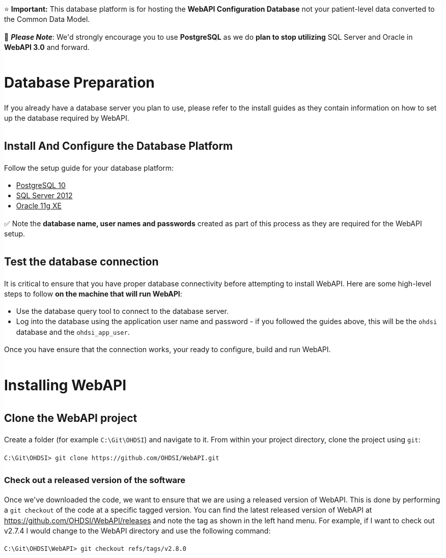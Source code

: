 ⭐️ **Important:** This database platform is for hosting the **WebAPI Configuration Database** not your patient-level data converted to the Common Data Model.

🙌 **_Please Note_**: We'd strongly encourage you to use **PostgreSQL** as we do **plan to stop utilizing** SQL Server and Oracle in **WebAPI 3.0** and forward.

# Database Preparation

If you already have a database server you plan to use, please refer to the install guides as they contain information on how to set up the database required by WebAPI.

## Install And Configure the Database Platform
Follow the setup guide for your database platform:
- [PostgreSQL 10](https://github.com/OHDSI/WebAPI/wiki/PostgreSQL-Installation-Guide)
- [SQL Server 2012](https://github.com/OHDSI/WebAPI/wiki/SQL-Server-Setup-Guide)
- [Oracle 11g XE](https://github.com/OHDSI/WebAPI/wiki/Oracle-DB-Setup-Guide)

✅ Note the **database name, user names and passwords** created as part of this process as they are required for the WebAPI setup.

## Test the database connection

It is critical to ensure that you have proper database connectivity before attempting to install WebAPI. Here are some high-level steps to follow **on the machine that will run WebAPI**:

- Use the database query tool to connect to the database server.
- Log into the database using the application user name and password - if you followed the guides above, this will be the `ohdsi` database and the `ohdsi_app_user`.

Once you have ensure that the connection works, your ready to configure, build and run WebAPI.


# Installing WebAPI

## Clone the WebAPI project

Create a folder (for example `C:\Git\OHDSI`) and navigate to it. From within your project directory, clone the project using `git`:

```
C:\Git\OHDSI> git clone https://github.com/OHDSI/WebAPI.git
```

### Check out a released version of the software

Once we've downloaded the code, we want to ensure that we are using a released version of WebAPI. This is done by performing a `git checkout` of the code at a specific tagged version. You can find the latest released version of WebAPI at https://github.com/OHDSI/WebAPI/releases and note the tag as shown in the left hand menu. For example, if I want to check out v2.7.4 I would change to the WebAPI directory and use the following command:

```
C:\Git\OHDSI\WebAPI> git checkout refs/tags/v2.8.0
```
